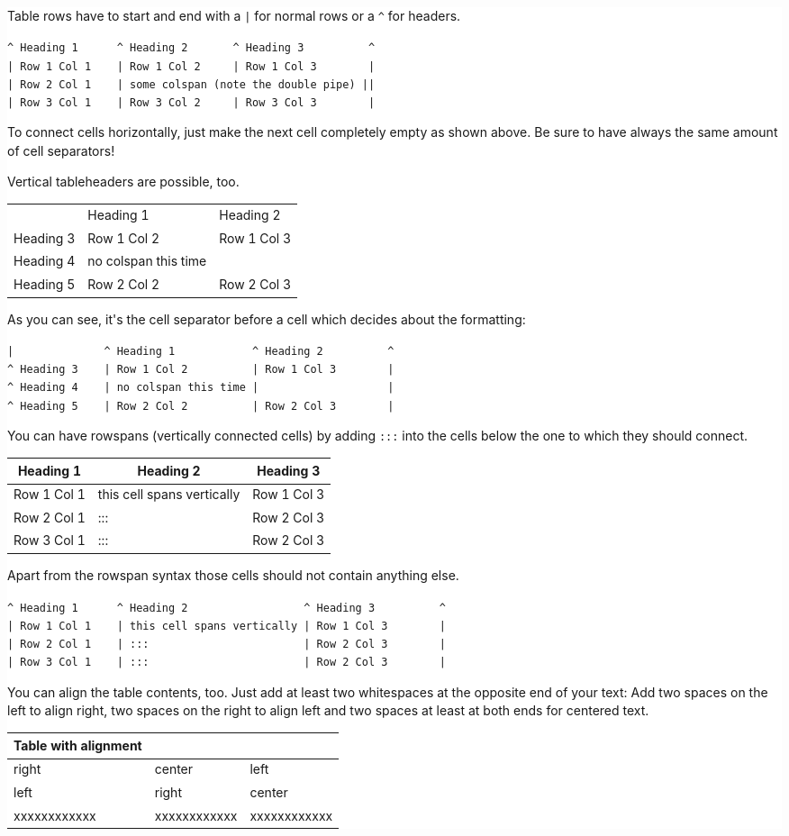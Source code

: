 Table rows have to start and end with a `|` for normal rows or a `^` for headers.

    ^ Heading 1      ^ Heading 2       ^ Heading 3          ^
    | Row 1 Col 1    | Row 1 Col 2     | Row 1 Col 3        |
    | Row 2 Col 1    | some colspan (note the double pipe) ||
    | Row 3 Col 1    | Row 3 Col 2     | Row 3 Col 3        |

To connect cells horizontally, just make the next cell completely empty as shown above. Be sure to have always the same amount of cell separators!

Vertical tableheaders are possible, too.

|           |                      |             |
|-----------|----------------------|-------------|
|           | Heading 1            | Heading 2   |
| Heading 3 | Row 1 Col 2          | Row 1 Col 3 |
| Heading 4 | no colspan this time |             |
| Heading 5 | Row 2 Col 2          | Row 2 Col 3 |

As you can see, it's the cell separator before a cell which decides about the formatting:

    |              ^ Heading 1            ^ Heading 2          ^
    ^ Heading 3    | Row 1 Col 2          | Row 1 Col 3        |
    ^ Heading 4    | no colspan this time |                    |
    ^ Heading 5    | Row 2 Col 2          | Row 2 Col 3        |

You can have rowspans (vertically connected cells) by adding `:::` into the cells below the one to which they should connect.

| Heading 1   | Heading 2                  | Heading 3   |
|-------------|----------------------------|-------------|
| Row 1 Col 1 | this cell spans vertically | Row 1 Col 3 |
| Row 2 Col 1 | :::                        | Row 2 Col 3 |
| Row 3 Col 1 | :::                        | Row 2 Col 3 |

Apart from the rowspan syntax those cells should not contain anything else.

    ^ Heading 1      ^ Heading 2                  ^ Heading 3          ^
    | Row 1 Col 1    | this cell spans vertically | Row 1 Col 3        |
    | Row 2 Col 1    | :::                        | Row 2 Col 3        |
    | Row 3 Col 1    | :::                        | Row 2 Col 3        |

You can align the table contents, too. Just add at least two whitespaces at the opposite end of your text: Add two spaces on the left to align right, two spaces on the right to align left and two spaces at least at both ends for centered text.

| Table with alignment |              |              |
|----------------------|--------------|--------------|
| right                | center       | left         |
| left                 | right        | center       |
| xxxxxxxxxxxx         | xxxxxxxxxxxx | xxxxxxxxxxxx |
